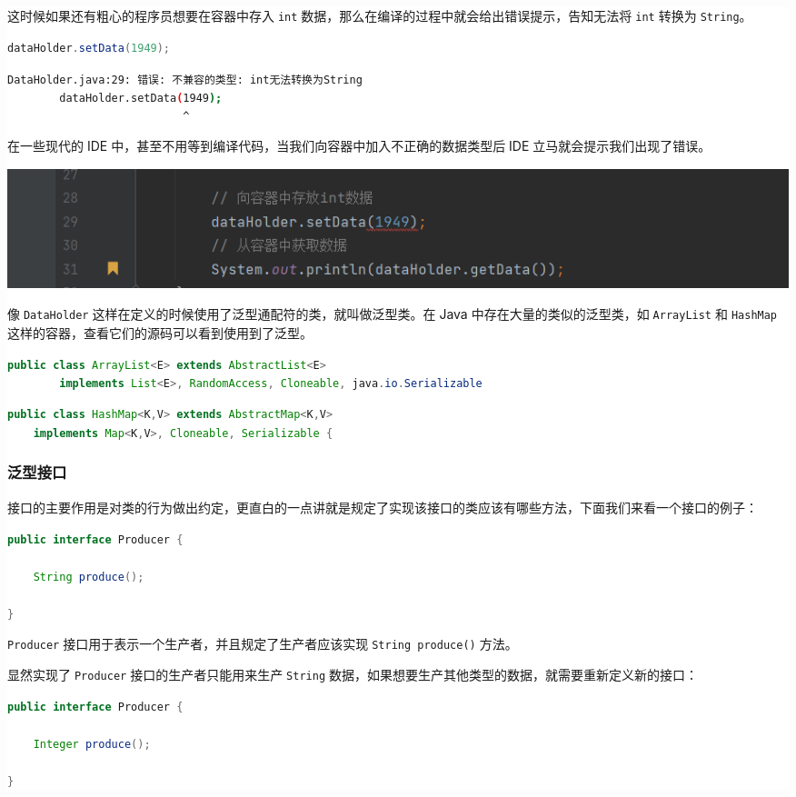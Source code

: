 这时候如果还有粗心的程序员想要在容器中存入 `int` 数据，那么在编译的过程中就会给出错误提示，告知无法将 `int` 转换为 `String`。

```java
dataHolder.setData(1949);
```

```bash
DataHolder.java:29: 错误: 不兼容的类型: int无法转换为String
        dataHolder.setData(1949);
                           ^
```

在一些现代的 IDE 中，甚至不用等到编译代码，当我们向容器中加入不正确的数据类型后 IDE 立马就会提示我们出现了错误。

![](附件/Pasted%20image%2020230105004401.png)

像 `DataHolder` 这样在定义的时候使用了泛型通配符的类，就叫做泛型类。在 Java 中存在大量的类似的泛型类，如 `ArrayList` 和 `HashMap` 这样的容器，查看它们的源码可以看到使用到了泛型。

```java
public class ArrayList<E> extends AbstractList<E>  
        implements List<E>, RandomAccess, Cloneable, java.io.Serializable
```

```java
public class HashMap<K,V> extends AbstractMap<K,V>  
    implements Map<K,V>, Cloneable, Serializable {
```

### 泛型接口

接口的主要作用是对类的行为做出约定，更直白的一点讲就是规定了实现该接口的类应该有哪些方法，下面我们来看一个接口的例子：

```java
public interface Producer {  
  
    String produce();  
  
}
```

`Producer` 接口用于表示一个生产者，并且规定了生产者应该实现 `String produce()` 方法。

显然实现了 `Producer` 接口的生产者只能用来生产 `String` 数据，如果想要生产其他类型的数据，就需要重新定义新的接口：

```java
public interface Producer {  
  
    Integer produce();  
  
}

```
